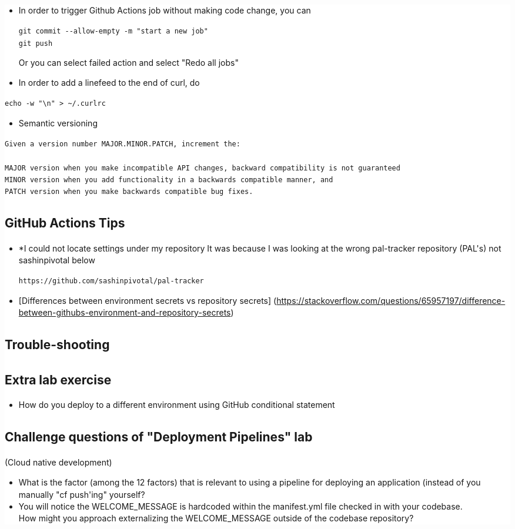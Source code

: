 - In order to trigger Github Actions job without making code
  change, you can

  ```
  git commit --allow-empty -m "start a new job"
  git push
  ```

  Or you can select failed action and select "Redo all jobs"
  
- In order to add a linefeed to the end of curl, do

```
echo -w "\n" > ~/.curlrc
```

-  Semantic versioning

```
Given a version number MAJOR.MINOR.PATCH, increment the:

MAJOR version when you make incompatible API changes, backward compatibility is not guaranteed
MINOR version when you add functionality in a backwards compatible manner, and
PATCH version when you make backwards compatible bug fixes.
```
  
## GitHub Actions Tips

- *I could not locate settings under my repository
  It was because I was looking at the wrong pal-tracker
  repository (PAL's) not sashinpivotal below

  ```
  https://github.com/sashinpivotal/pal-tracker
  ```

- [Differences between environment secrets vs repository secrets]
  (https://stackoverflow.com/questions/65957197/difference-between-githubs-environment-and-repository-secrets)
  
  
## Trouble-shooting
      
  

## Extra lab exercise

- How do you deploy to a different environment using GitHub
  conditional statement

## Challenge questions of "Deployment Pipelines" lab

(Cloud native development)
-   What is the factor (among the 12 factors) that is relevant to
    using a pipeline for deploying an application (instead of you
    manually "cf push'ing" yourself?
-   You will notice the WELCOME_MESSAGE is hardcoded within 
    the manifest.yml file checked in with your codebase.  
    How might you approach externalizing the WELCOME_MESSAGE 
    outside of the codebase repository?
